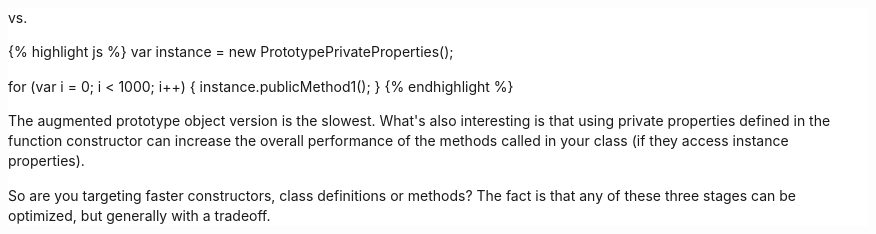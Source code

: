 vs.

{% highlight js %}
var instance = new PrototypePrivateProperties();

for (var i = 0; i < 1000; i++) {
 instance.publicMethod1();
}
{% endhighlight %}

The augmented prototype object version is the slowest. What's also interesting is that using private properties defined in the function constructor can increase 
the overall performance of the methods called in your class (if they access instance properties).

So are you targeting faster constructors, class definitions or methods? The fact is that any of these three stages can be optimized, but generally with a tradeoff.
